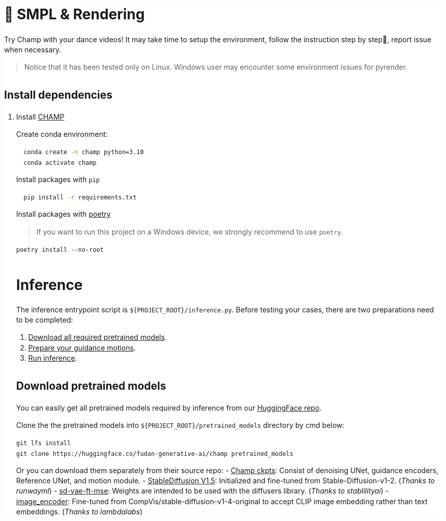 # 💃 SMPL & Rendering

Try Champ with your dance videos! It may take time to setup the environment, follow the instruction step by step🐢, report issue when necessary. 
> Notice that it has been tested only on Linux. Windows user may encounter some environment issues for pyrender.


## Install dependencies

1. Install [CHAMP](https://github.com/fudan-generative-vision/champ)

   Create conda environment:

    ```bash
      conda create -n champ python=3.10
      conda activate champ
    ```
    
    Install packages with `pip`
    
    ```bash
      pip install -r requirements.txt
    ```
    
    Install packages with [poetry](https://python-poetry.org/)
    > If you want to run this project on a Windows device, we strongly recommend to use `poetry`.
    ```shell
    poetry install --no-root
    ```
    
    # Inference
    
    The inference entrypoint script is `${PROJECT_ROOT}/inference.py`. Before testing your cases, there are two preparations need to be completed:
    1. [Download all required pretrained models](#download-pretrained-models).
    2. [Prepare your guidance motions](#preparen-your-guidance-motions).
    2. [Run inference](#run-inference).
    
    ## Download pretrained models
    
    You can easily get all pretrained models required by inference from our [HuggingFace repo](https://huggingface.co/fudan-generative-ai/champ).
    
    Clone the the pretrained models into `${PROJECT_ROOT}/pretrained_models` directory by cmd below:
    ```shell
    git lfs install
    git clone https://huggingface.co/fudan-generative-ai/champ pretrained_models
    ```
    
    Or you can download them separately from their source repo:
       - [Champ ckpts](https://huggingface.co/fudan-generative-ai/champ/tree/main):  Consist of denoising UNet, guidance encoders, Reference UNet, and motion module.
       - [StableDiffusion V1.5](https://huggingface.co/runwayml/stable-diffusion-v1-5): Initialized and fine-tuned from Stable-Diffusion-v1-2. (*Thanks to runwayml*)
       - [sd-vae-ft-mse](https://huggingface.co/stabilityai/sd-vae-ft-mse): Weights are intended to be used with the diffusers library. (*Thanks to stablilityai*)
       - [image_encoder](https://huggingface.co/lambdalabs/sd-image-variations-diffusers/tree/main/image_encoder): Fine-tuned from CompVis/stable-diffusion-v1-4-original to accept CLIP image embedding rather than text embeddings. (*Thanks to lambdalabs*)
    